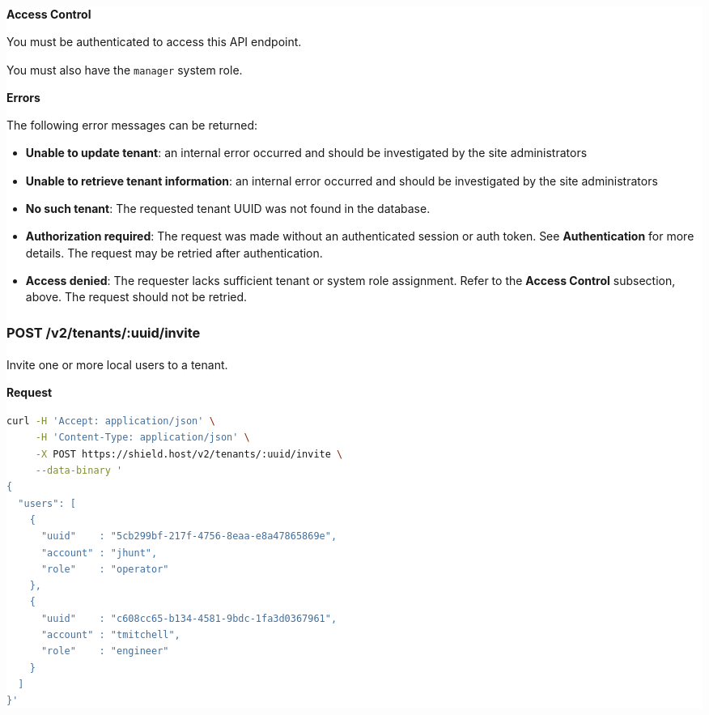 **Access Control**

You must be authenticated to access this API endpoint.

You must also have the `manager` system role.

**Errors**

The following error messages can be returned:

- **Unable to update tenant**:
  an internal error occurred and should be investigated by the
  site administrators

- **Unable to retrieve tenant information**:
  an internal error occurred and should be investigated by the
  site administrators

- **No such tenant**:
  The requested tenant UUID was not found in the database.

- **Authorization required**:
  The request was made without an authenticated session or auth token.
  See **Authentication** for more details.  The request may be retried
  after authentication.

- **Access denied**:
  The requester lacks sufficient tenant or system role assignment.
  Refer to the **Access Control** subsection, above.
  The request should not be retried.


### POST /v2/tenants/:uuid/invite

Invite one or more local users to a tenant.


**Request**

```sh
curl -H 'Accept: application/json' \
     -H 'Content-Type: application/json' \
     -X POST https://shield.host/v2/tenants/:uuid/invite \
     --data-binary '
{
  "users": [
    {
      "uuid"    : "5cb299bf-217f-4756-8eaa-e8a47865869e",
      "account" : "jhunt",
      "role"    : "operator"
    },
    {
      "uuid"    : "c608cc65-b134-4581-9bdc-1fa3d0367961",
      "account" : "tmitchell",
      "role"    : "engineer"
    }
  ]
}'
```
